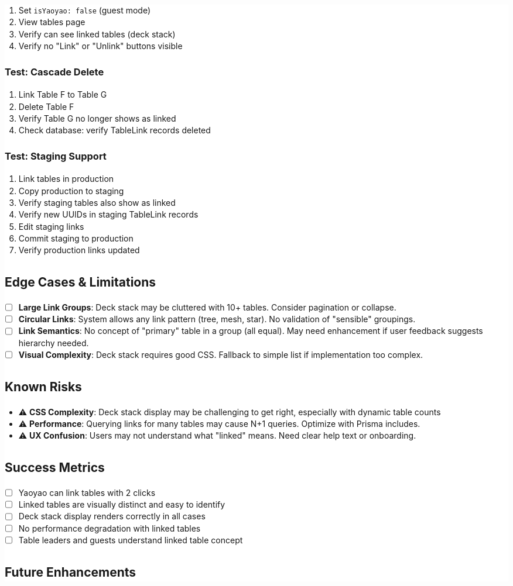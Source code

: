 1. Set `isYaoyao: false` (guest mode)
2. View tables page
3. Verify can see linked tables (deck stack)
4. Verify no "Link" or "Unlink" buttons visible

### Test: Cascade Delete

1. Link Table F to Table G
2. Delete Table F
3. Verify Table G no longer shows as linked
4. Check database: verify TableLink records deleted

### Test: Staging Support

1. Link tables in production
2. Copy production to staging
3. Verify staging tables also show as linked
4. Verify new UUIDs in staging TableLink records
5. Edit staging links
6. Commit staging to production
7. Verify production links updated

## Edge Cases & Limitations

- [ ] **Large Link Groups**: Deck stack may be cluttered with 10+ tables. Consider pagination or collapse.
- [ ] **Circular Links**: System allows any link pattern (tree, mesh, star). No validation of "sensible" groupings.
- [ ] **Link Semantics**: No concept of "primary" table in a group (all equal). May need enhancement if user feedback suggests hierarchy needed.
- [ ] **Visual Complexity**: Deck stack requires good CSS. Fallback to simple list if implementation too complex.

## Known Risks

- ⚠️ **CSS Complexity**: Deck stack display may be challenging to get right, especially with dynamic table counts
- ⚠️ **Performance**: Querying links for many tables may cause N+1 queries. Optimize with Prisma includes.
- ⚠️ **UX Confusion**: Users may not understand what "linked" means. Need clear help text or onboarding.

## Success Metrics

- [ ] Yaoyao can link tables with 2 clicks
- [ ] Linked tables are visually distinct and easy to identify
- [ ] Deck stack display renders correctly in all cases
- [ ] No performance degradation with linked tables
- [ ] Table leaders and guests understand linked table concept

## Future Enhancements
